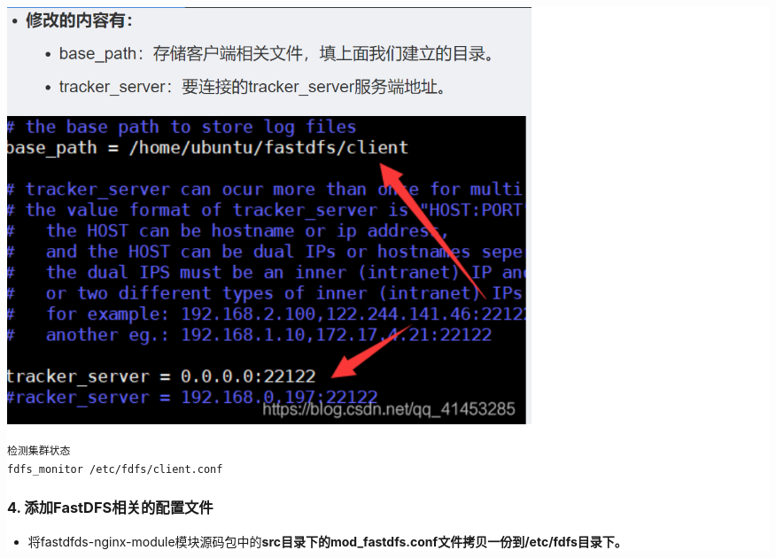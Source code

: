 ![image-20230721201530494](README.assets/image-20230721201530494.png)

```shell
检测集群状态
fdfs_monitor /etc/fdfs/client.conf
```

###  4. 添加FastDFS相关的配置文件

- 将fastdfds-nginx-module模块源码包中的**src目录下的mod_fastdfs.conf文件拷贝一份到/etc/fdfs目录下。**
